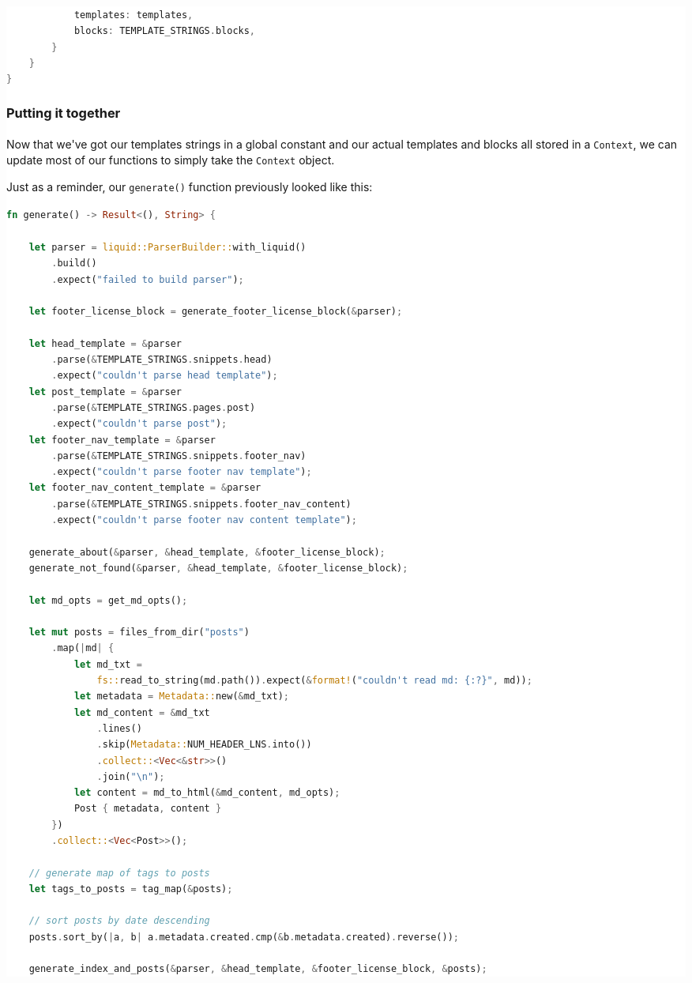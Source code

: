 ```rust
            templates: templates,
            blocks: TEMPLATE_STRINGS.blocks,
        }
    }
}
```

### Putting it together

Now that we've got our templates strings in a global constant and our actual
templates and blocks all stored in a `Context`, we can update most of our
functions to simply take the `Context` object.

Just as a reminder, our `generate()` function previously looked like this:

```rust
fn generate() -> Result<(), String> {

    let parser = liquid::ParserBuilder::with_liquid()
        .build()
        .expect("failed to build parser");

    let footer_license_block = generate_footer_license_block(&parser);

    let head_template = &parser
        .parse(&TEMPLATE_STRINGS.snippets.head)
        .expect("couldn't parse head template");
    let post_template = &parser
        .parse(&TEMPLATE_STRINGS.pages.post)
        .expect("couldn't parse post");
    let footer_nav_template = &parser
        .parse(&TEMPLATE_STRINGS.snippets.footer_nav)
        .expect("couldn't parse footer nav template");
    let footer_nav_content_template = &parser
        .parse(&TEMPLATE_STRINGS.snippets.footer_nav_content)
        .expect("couldn't parse footer nav content template");

    generate_about(&parser, &head_template, &footer_license_block);
    generate_not_found(&parser, &head_template, &footer_license_block);

    let md_opts = get_md_opts();

    let mut posts = files_from_dir("posts")
        .map(|md| {
            let md_txt =
                fs::read_to_string(md.path()).expect(&format!("couldn't read md: {:?}", md));
            let metadata = Metadata::new(&md_txt);
            let md_content = &md_txt
                .lines()
                .skip(Metadata::NUM_HEADER_LNS.into())
                .collect::<Vec<&str>>()
                .join("\n");
            let content = md_to_html(&md_content, md_opts);
            Post { metadata, content }
        })
        .collect::<Vec<Post>>();

    // generate map of tags to posts
    let tags_to_posts = tag_map(&posts);

    // sort posts by date descending
    posts.sort_by(|a, b| a.metadata.created.cmp(&b.metadata.created).reverse());

    generate_index_and_posts(&parser, &head_template, &footer_license_block, &posts);
```